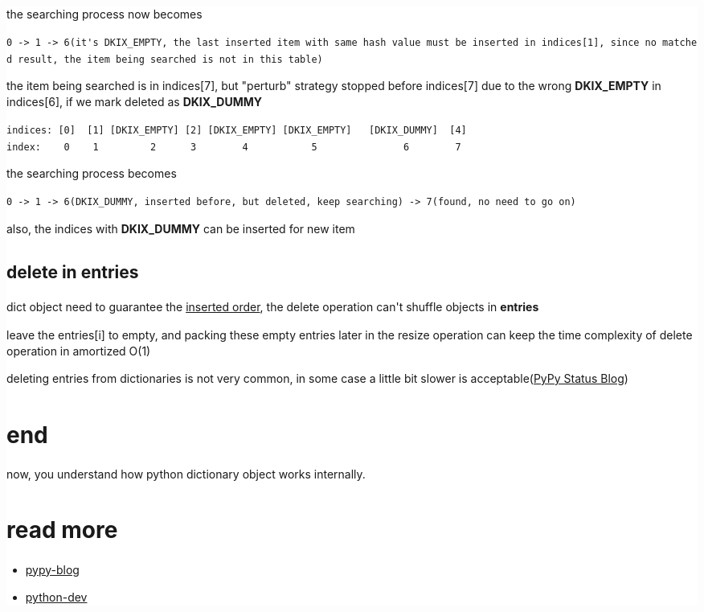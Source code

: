 the searching process now becomes

```python3
0 -> 1 -> 6(it's DKIX_EMPTY, the last inserted item with same hash value must be inserted in indices[1], since no matched result, the item being searched is not in this table)

```

the item being searched is in indices[7], but "perturb" strategy stopped before indices[7] due to the wrong **DKIX_EMPTY** in indices[6], if we mark deleted as **DKIX_DUMMY**

```python3
indices: [0]  [1] [DKIX_EMPTY] [2] [DKIX_EMPTY] [DKIX_EMPTY]   [DKIX_DUMMY]  [4]
index:    0    1         2      3        4           5               6        7

```

the searching process becomes

```python3
0 -> 1 -> 6(DKIX_DUMMY, inserted before, but deleted, keep searching) -> 7(found, no need to go on)

```

also, the indices with **DKIX_DUMMY** can be inserted for new item

## delete in entries

dict object need to guarantee the [inserted order](https://mail.python.org/pipermail/python-dev/2017-December/151283.html), the delete operation can't shuffle objects in **entries**

leave the entries[i] to empty, and packing these empty entries later in the resize operation can keep the time complexity of delete operation in amortized O(1)

deleting entries from dictionaries is not very common, in some case a little bit slower is acceptable([PyPy Status Blog](https://morepypy.blogspot.com/2015/01/faster-more-memory-efficient-and-more.html))

# end

now, you understand how python dictionary object works internally.

# read more

* [pypy-blog](https://morepypy.blogspot.com/2015/01/faster-more-memory-efficient-and-more.html)

* [python-dev](https://mail.python.org/pipermail/python-dev/2012-December/123028.html)